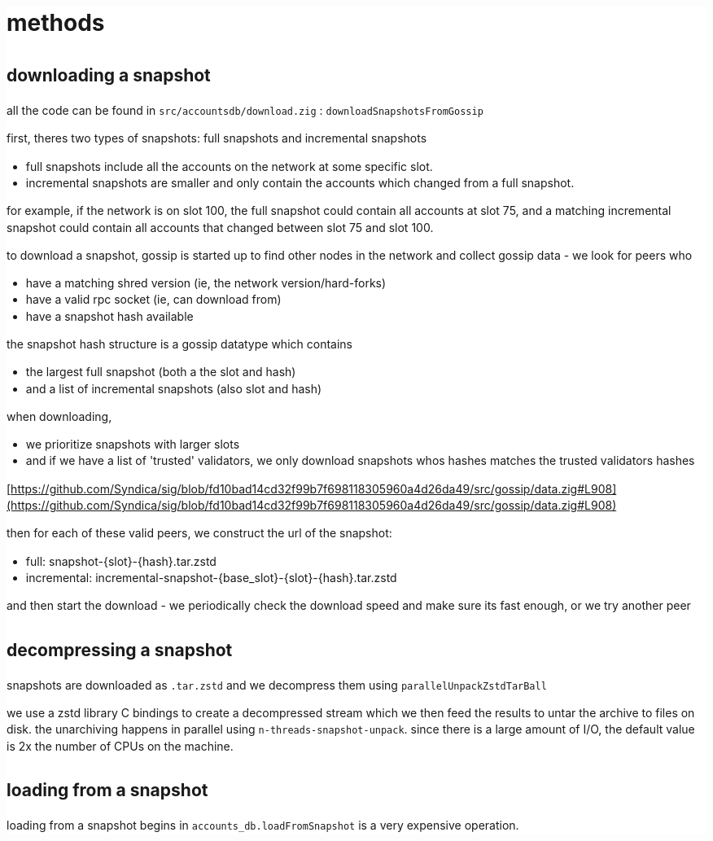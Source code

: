 # methods

## downloading a snapshot

all the code can be found in `src/accountsdb/download.zig` : `downloadSnapshotsFromGossip`

first, theres two types of snapshots: full snapshots and incremental snapshots 
- full snapshots include all the accounts on the network at some specific slot. 
- incremental snapshots are smaller and only contain the accounts which changed from a full snapshot.

for example, if the network is on slot 100, the full snapshot could contain all accounts at slot 75, and a matching incremental snapshot could contain all accounts that changed between slot 75 and slot 100.

to download a snapshot, gossip is started up to find other nodes in the network and collect gossip data - we look for peers who
- have a matching shred version (ie, the network version/hard-forks) 
- have a valid rpc socket (ie, can download from)
- have a snapshot hash available

the snapshot hash structure is a gossip datatype which contains 
- the largest full snapshot (both a the slot and hash)
- and a list of incremental snapshots (also slot and hash)

when downloading, 
- we prioritize snapshots with larger slots 
- and if we have a list of 'trusted' validators, we only download snapshots whos hashes matches the trusted validators hashes

[https://github.com/Syndica/sig/blob/fd10bad14cd32f99b7f698118305960a4d26da49/src/gossip/data.zig#L908](https://github.com/Syndica/sig/blob/fd10bad14cd32f99b7f698118305960a4d26da49/src/gossip/data.zig#L908)

then for each of these valid peers, we construct the url of the snapshot:
- full: snapshot-{slot}-{hash}.tar.zstd
- incremental: incremental-snapshot-{base_slot}-{slot}-{hash}.tar.zstd

and then start the download - we periodically check the download speed and make sure its fast enough, or we try another peer

## decompressing a snapshot

snapshots are downloaded as `.tar.zstd` and we decompress them using `parallelUnpackZstdTarBall`

we use a zstd library C bindings to create a decompressed stream which we then 
feed the results to untar the archive to files on disk. the unarchiving 
happens in parallel using `n-threads-snapshot-unpack`. since there is 
a large amount of I/O, the default value is 2x the number of CPUs on the machine.

## loading from a snapshot

loading from a snapshot begins in `accounts_db.loadFromSnapshot` is a very 
expensive operation. 
